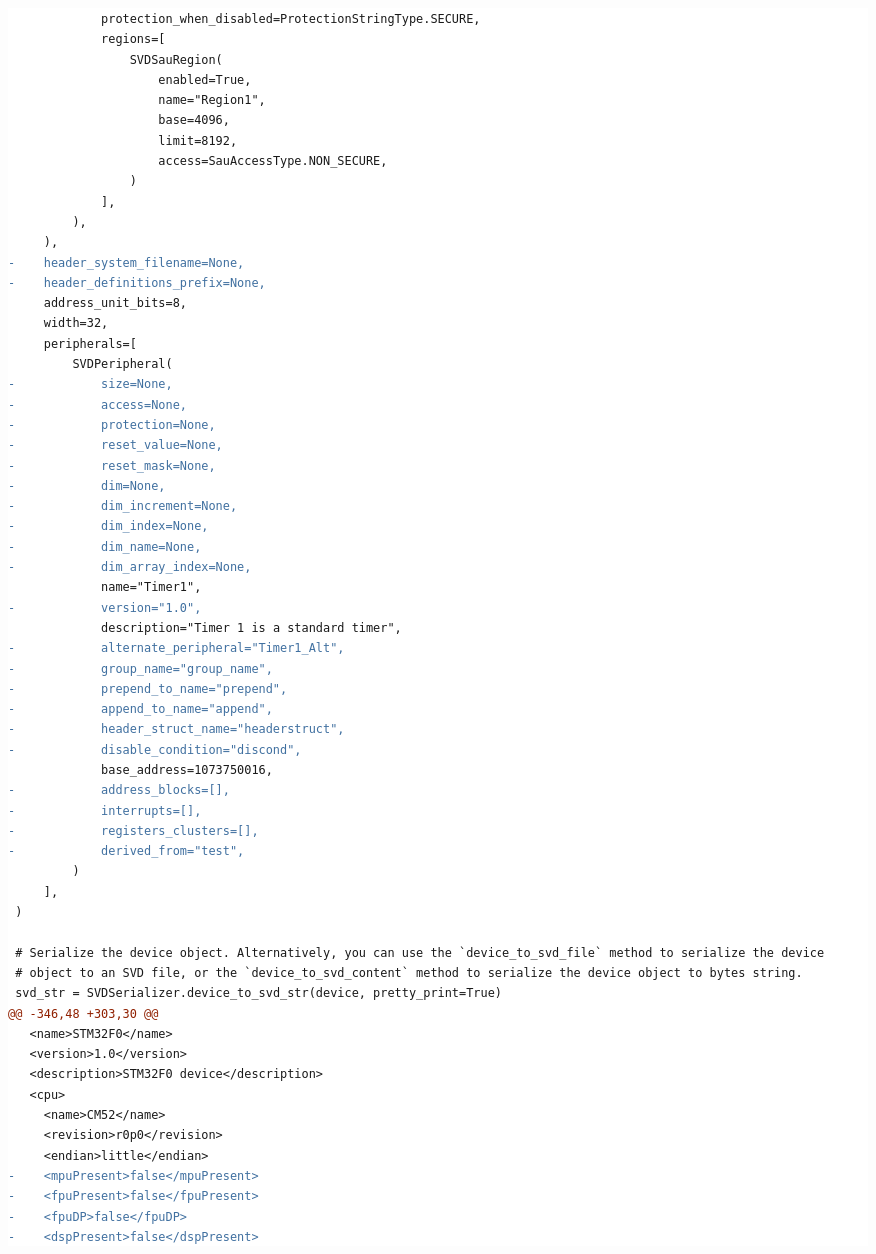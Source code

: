 ```diff
             protection_when_disabled=ProtectionStringType.SECURE,
             regions=[
                 SVDSauRegion(
                     enabled=True,
                     name="Region1",
                     base=4096,
                     limit=8192,
                     access=SauAccessType.NON_SECURE,
                 )
             ],
         ),
     ),
-    header_system_filename=None,
-    header_definitions_prefix=None,
     address_unit_bits=8,
     width=32,
     peripherals=[
         SVDPeripheral(
-            size=None,
-            access=None,
-            protection=None,
-            reset_value=None,
-            reset_mask=None,
-            dim=None,
-            dim_increment=None,
-            dim_index=None,
-            dim_name=None,
-            dim_array_index=None,
             name="Timer1",
-            version="1.0",
             description="Timer 1 is a standard timer",
-            alternate_peripheral="Timer1_Alt",
-            group_name="group_name",
-            prepend_to_name="prepend",
-            append_to_name="append",
-            header_struct_name="headerstruct",
-            disable_condition="discond",
             base_address=1073750016,
-            address_blocks=[],
-            interrupts=[],
-            registers_clusters=[],
-            derived_from="test",
         )
     ],
 )
 
 # Serialize the device object. Alternatively, you can use the `device_to_svd_file` method to serialize the device
 # object to an SVD file, or the `device_to_svd_content` method to serialize the device object to bytes string.
 svd_str = SVDSerializer.device_to_svd_str(device, pretty_print=True)
@@ -346,48 +303,30 @@
   <name>STM32F0</name>
   <version>1.0</version>
   <description>STM32F0 device</description>
   <cpu>
     <name>CM52</name>
     <revision>r0p0</revision>
     <endian>little</endian>
-    <mpuPresent>false</mpuPresent>
-    <fpuPresent>false</fpuPresent>
-    <fpuDP>false</fpuDP>
-    <dspPresent>false</dspPresent>
```